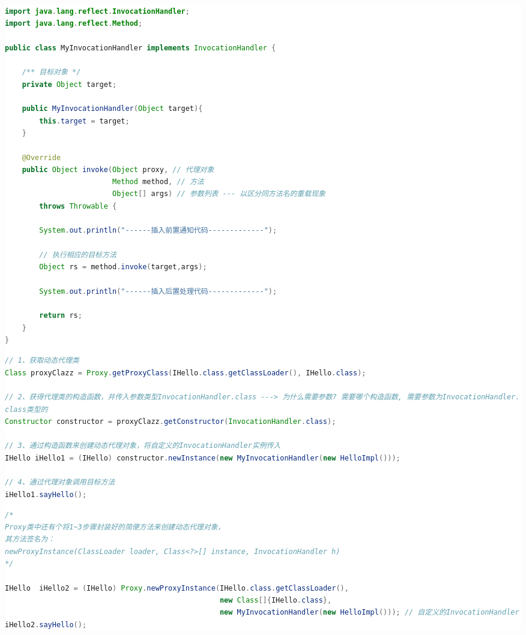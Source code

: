 ```java
import java.lang.reflect.InvocationHandler;
import java.lang.reflect.Method;
 
public class MyInvocationHandler implements InvocationHandler {
 
    /** 目标对象 */
    private Object target;
 
    public MyInvocationHandler(Object target){
        this.target = target;
    }
 
    @Override
    public Object invoke(Object proxy, // 代理对象
                         Method method, // 方法 
                         Object[] args) // 参数列表 --- 以区分同方法名的重载现象
        throws Throwable {
        
        System.out.println("------插入前置通知代码-------------");
        
        // 执行相应的目标方法
        Object rs = method.invoke(target,args);
        
        System.out.println("------插入后置处理代码-------------");
        
        return rs;
    }
}
```

```JAVA
// 1、获取动态代理类
Class proxyClazz = Proxy.getProxyClass(IHello.class.getClassLoader(), IHello.class);

// 2、获得代理类的构造函数，并传入参数类型InvocationHandler.class ---> 为什么需要参数? 需要哪个构造函数, 需要参数为InvocationHandler.class类型的
Constructor constructor = proxyClazz.getConstructor(InvocationHandler.class);

// 3、通过构造函数来创建动态代理对象，将自定义的InvocationHandler实例传入
IHello iHello1 = (IHello) constructor.newInstance(new MyInvocationHandler(new HelloImpl()));

// 4、通过代理对象调用目标方法
iHello1.sayHello(); 
```

```java
/*
Proxy类中还有个将1~3步骤封装好的简便方法来创建动态代理对象，
其方法签名为：
newProxyInstance(ClassLoader loader, Class<?>[] instance, InvocationHandler h)
*/

IHello  iHello2 = (IHello) Proxy.newProxyInstance(IHello.class.getClassLoader(), 
                                                  new Class[]{IHello.class}, 
                                                  new MyInvocationHandler(new HelloImpl())); // 自定义的InvocationHandler
iHello2.sayHello();
```

